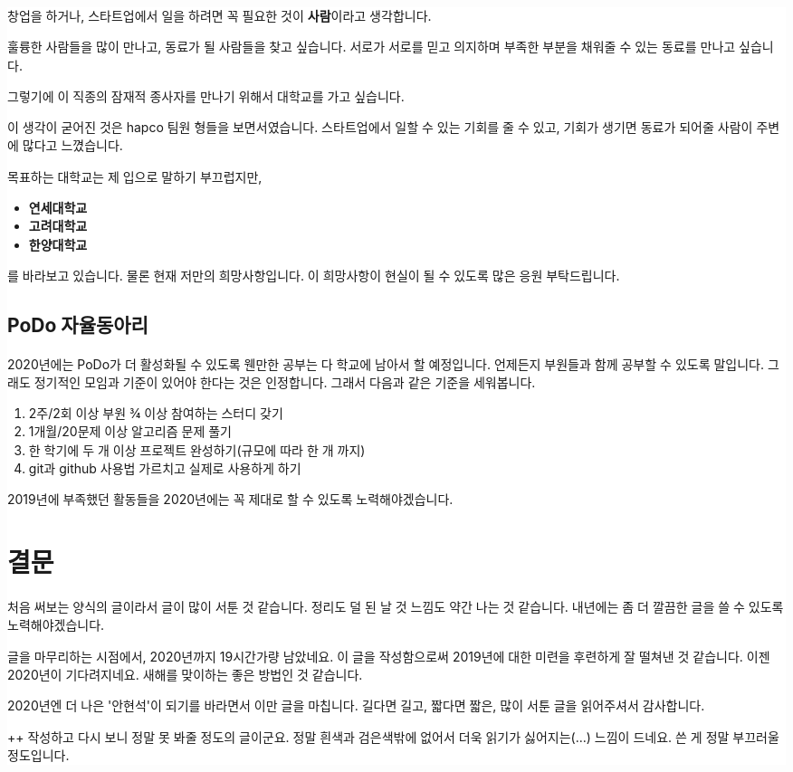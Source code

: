 창업을 하거나, 스타트업에서 일을 하려면 꼭 필요한 것이 **사람**이라고 생각합니다. 

훌륭한 사람들을 많이 만나고, 동료가 될 사람들을 찾고 싶습니다. 서로가 서로를 믿고 의지하며 부족한 부분을 채워줄 수 있는 동료를 만나고 싶습니다.

그렇기에 이 직종의 잠재적 종사자를 만나기 위해서 대학교를 가고 싶습니다.

이 생각이 굳어진 것은 hapco 팀원 형들을 보면서였습니다. 스타트업에서 일할 수 있는 기회를 줄 수 있고, 기회가 생기면 동료가 되어줄 사람이 주변에 많다고 느꼈습니다.

목표하는 대학교는 제 입으로 말하기 부끄럽지만, 

- **연세대학교**
- **고려대학교**
- **한양대학교**

를 바라보고 있습니다. 물론 현재 저만의 희망사항입니다. 이 희망사항이 현실이 될 수 있도록 많은 응원 부탁드립니다. 



## PoDo 자율동아리

2020년에는 PoDo가 더 활성화될 수 있도록 웬만한 공부는 다 학교에 남아서 할 예정입니다. 언제든지 부원들과 함께 공부할 수 있도록 말입니다. 그래도 정기적인 모임과 기준이 있어야 한다는 것은 인정합니다. 그래서 다음과 같은 기준을 세워봅니다.

1. 2주/2회 이상 부원 ¾ 이상 참여하는 스터디 갖기
2. 1개월/20문제 이상 알고리즘 문제 풀기
3. 한 학기에 두 개 이상 프로젝트 완성하기(규모에 따라 한 개 까지)
4. git과 github 사용법 가르치고 실제로 사용하게 하기

2019년에 부족했던 활동들을 2020년에는 꼭 제대로 할 수 있도록 노력해야겠습니다.



# 결문 

처음 써보는 양식의 글이라서 글이 많이 서툰 것 같습니다. 정리도 덜 된 날 것 느낌도 약간 나는 것 같습니다. 내년에는 좀 더 깔끔한 글을 쓸 수 있도록 노력해야겠습니다.

글을 마무리하는 시점에서, 2020년까지 19시간가량 남았네요. 이 글을 작성함으로써 2019년에 대한 미련을 후련하게 잘 떨쳐낸 것 같습니다. 이젠 2020년이 기다려지네요. 새해를 맞이하는 좋은 방법인 것 같습니다.

2020년엔 더 나은 '안현석'이 되기를 바라면서 이만 글을 마칩니다. 길다면 길고, 짧다면 짧은, 많이 서툰 글을 읽어주셔서 감사합니다.



++ 작성하고 다시 보니 정말 못 봐줄 정도의 글이군요. 정말 흰색과 검은색밖에 없어서 더욱 읽기가 싫어지는(...) 느낌이 드네요. 쓴 게 정말 부끄러울 정도입니다.





















